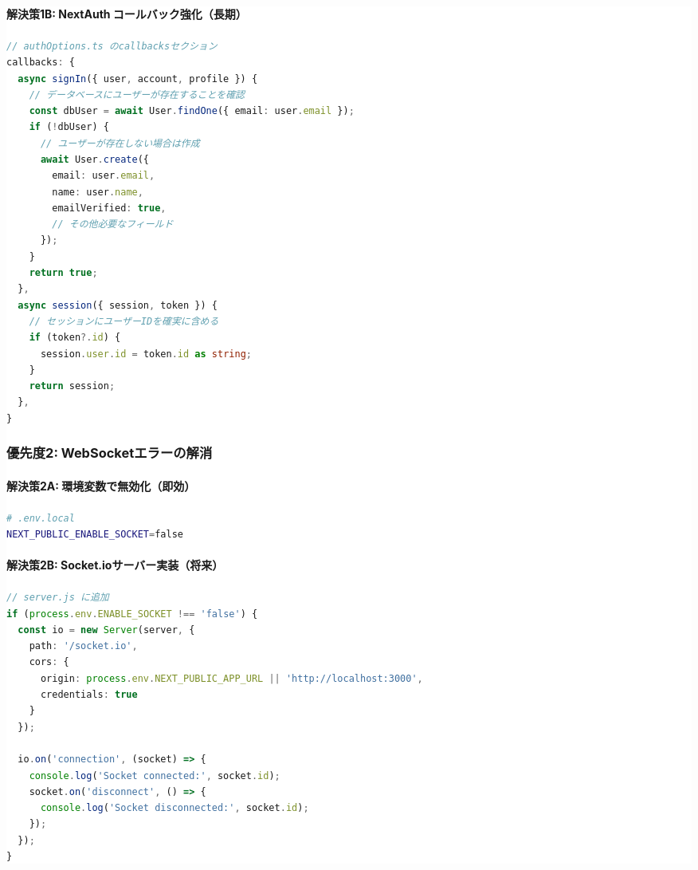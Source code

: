 #### 解決策1B: NextAuth コールバック強化（長期）
```typescript
// authOptions.ts のcallbacksセクション
callbacks: {
  async signIn({ user, account, profile }) {
    // データベースにユーザーが存在することを確認
    const dbUser = await User.findOne({ email: user.email });
    if (!dbUser) {
      // ユーザーが存在しない場合は作成
      await User.create({
        email: user.email,
        name: user.name,
        emailVerified: true,
        // その他必要なフィールド
      });
    }
    return true;
  },
  async session({ session, token }) {
    // セッションにユーザーIDを確実に含める
    if (token?.id) {
      session.user.id = token.id as string;
    }
    return session;
  },
}
```

### 優先度2: WebSocketエラーの解消

#### 解決策2A: 環境変数で無効化（即効）
```bash
# .env.local
NEXT_PUBLIC_ENABLE_SOCKET=false
```

#### 解決策2B: Socket.ioサーバー実装（将来）
```typescript
// server.js に追加
if (process.env.ENABLE_SOCKET !== 'false') {
  const io = new Server(server, {
    path: '/socket.io',
    cors: {
      origin: process.env.NEXT_PUBLIC_APP_URL || 'http://localhost:3000',
      credentials: true
    }
  });
  
  io.on('connection', (socket) => {
    console.log('Socket connected:', socket.id);
    socket.on('disconnect', () => {
      console.log('Socket disconnected:', socket.id);
    });
  });
}
```
